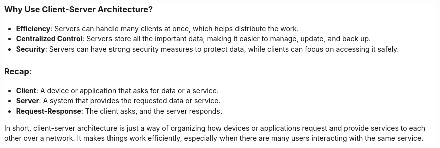 ### Why Use Client-Server Architecture?

- **Efficiency**: Servers can handle many clients at once, which helps distribute the work.
- **Centralized Control**: Servers store all the important data, making it easier to manage, update, and back up.
- **Security**: Servers can have strong security measures to protect data, while clients can focus on accessing it safely.

### Recap:

- **Client**: A device or application that asks for data or a service.
- **Server**: A system that provides the requested data or service.
- **Request-Response**: The client asks, and the server responds.

In short, client-server architecture is just a way of organizing how devices or applications request and provide services to each other over a network. It makes things work efficiently, especially when there are many users interacting with the same service.